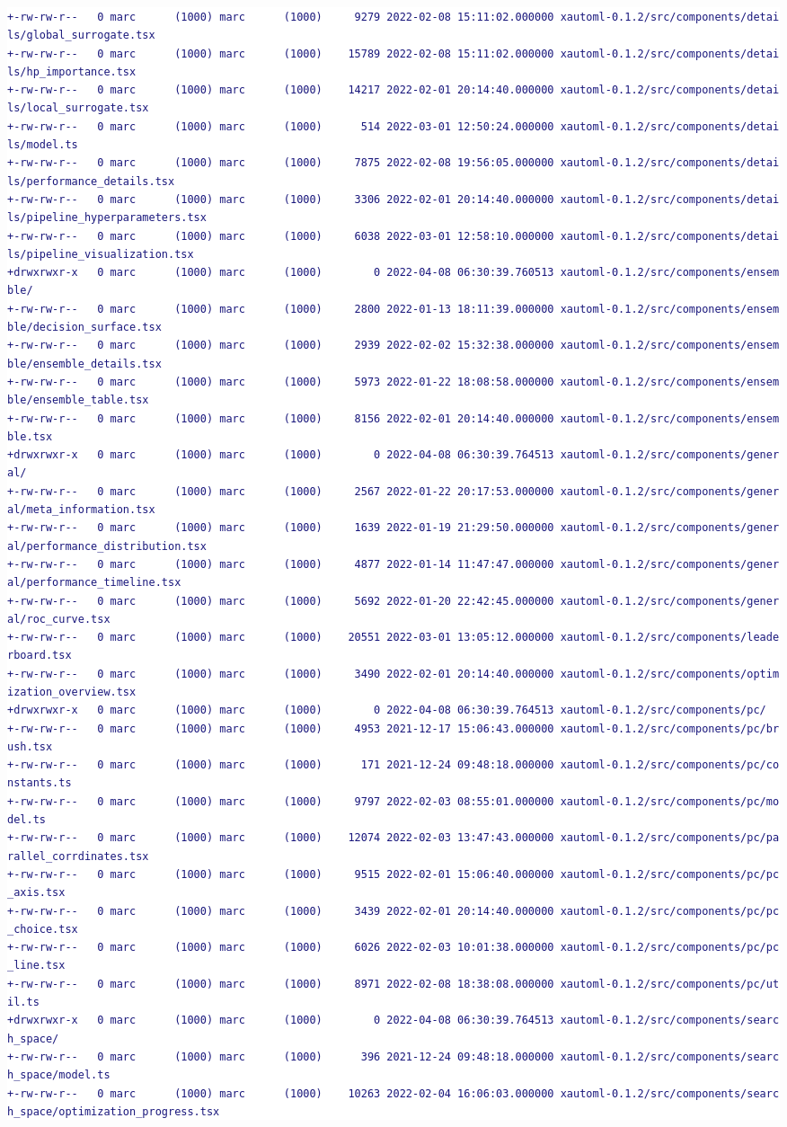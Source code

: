 ```diff
+-rw-rw-r--   0 marc      (1000) marc      (1000)     9279 2022-02-08 15:11:02.000000 xautoml-0.1.2/src/components/details/global_surrogate.tsx
+-rw-rw-r--   0 marc      (1000) marc      (1000)    15789 2022-02-08 15:11:02.000000 xautoml-0.1.2/src/components/details/hp_importance.tsx
+-rw-rw-r--   0 marc      (1000) marc      (1000)    14217 2022-02-01 20:14:40.000000 xautoml-0.1.2/src/components/details/local_surrogate.tsx
+-rw-rw-r--   0 marc      (1000) marc      (1000)      514 2022-03-01 12:50:24.000000 xautoml-0.1.2/src/components/details/model.ts
+-rw-rw-r--   0 marc      (1000) marc      (1000)     7875 2022-02-08 19:56:05.000000 xautoml-0.1.2/src/components/details/performance_details.tsx
+-rw-rw-r--   0 marc      (1000) marc      (1000)     3306 2022-02-01 20:14:40.000000 xautoml-0.1.2/src/components/details/pipeline_hyperparameters.tsx
+-rw-rw-r--   0 marc      (1000) marc      (1000)     6038 2022-03-01 12:58:10.000000 xautoml-0.1.2/src/components/details/pipeline_visualization.tsx
+drwxrwxr-x   0 marc      (1000) marc      (1000)        0 2022-04-08 06:30:39.760513 xautoml-0.1.2/src/components/ensemble/
+-rw-rw-r--   0 marc      (1000) marc      (1000)     2800 2022-01-13 18:11:39.000000 xautoml-0.1.2/src/components/ensemble/decision_surface.tsx
+-rw-rw-r--   0 marc      (1000) marc      (1000)     2939 2022-02-02 15:32:38.000000 xautoml-0.1.2/src/components/ensemble/ensemble_details.tsx
+-rw-rw-r--   0 marc      (1000) marc      (1000)     5973 2022-01-22 18:08:58.000000 xautoml-0.1.2/src/components/ensemble/ensemble_table.tsx
+-rw-rw-r--   0 marc      (1000) marc      (1000)     8156 2022-02-01 20:14:40.000000 xautoml-0.1.2/src/components/ensemble.tsx
+drwxrwxr-x   0 marc      (1000) marc      (1000)        0 2022-04-08 06:30:39.764513 xautoml-0.1.2/src/components/general/
+-rw-rw-r--   0 marc      (1000) marc      (1000)     2567 2022-01-22 20:17:53.000000 xautoml-0.1.2/src/components/general/meta_information.tsx
+-rw-rw-r--   0 marc      (1000) marc      (1000)     1639 2022-01-19 21:29:50.000000 xautoml-0.1.2/src/components/general/performance_distribution.tsx
+-rw-rw-r--   0 marc      (1000) marc      (1000)     4877 2022-01-14 11:47:47.000000 xautoml-0.1.2/src/components/general/performance_timeline.tsx
+-rw-rw-r--   0 marc      (1000) marc      (1000)     5692 2022-01-20 22:42:45.000000 xautoml-0.1.2/src/components/general/roc_curve.tsx
+-rw-rw-r--   0 marc      (1000) marc      (1000)    20551 2022-03-01 13:05:12.000000 xautoml-0.1.2/src/components/leaderboard.tsx
+-rw-rw-r--   0 marc      (1000) marc      (1000)     3490 2022-02-01 20:14:40.000000 xautoml-0.1.2/src/components/optimization_overview.tsx
+drwxrwxr-x   0 marc      (1000) marc      (1000)        0 2022-04-08 06:30:39.764513 xautoml-0.1.2/src/components/pc/
+-rw-rw-r--   0 marc      (1000) marc      (1000)     4953 2021-12-17 15:06:43.000000 xautoml-0.1.2/src/components/pc/brush.tsx
+-rw-rw-r--   0 marc      (1000) marc      (1000)      171 2021-12-24 09:48:18.000000 xautoml-0.1.2/src/components/pc/constants.ts
+-rw-rw-r--   0 marc      (1000) marc      (1000)     9797 2022-02-03 08:55:01.000000 xautoml-0.1.2/src/components/pc/model.ts
+-rw-rw-r--   0 marc      (1000) marc      (1000)    12074 2022-02-03 13:47:43.000000 xautoml-0.1.2/src/components/pc/parallel_corrdinates.tsx
+-rw-rw-r--   0 marc      (1000) marc      (1000)     9515 2022-02-01 15:06:40.000000 xautoml-0.1.2/src/components/pc/pc_axis.tsx
+-rw-rw-r--   0 marc      (1000) marc      (1000)     3439 2022-02-01 20:14:40.000000 xautoml-0.1.2/src/components/pc/pc_choice.tsx
+-rw-rw-r--   0 marc      (1000) marc      (1000)     6026 2022-02-03 10:01:38.000000 xautoml-0.1.2/src/components/pc/pc_line.tsx
+-rw-rw-r--   0 marc      (1000) marc      (1000)     8971 2022-02-08 18:38:08.000000 xautoml-0.1.2/src/components/pc/util.ts
+drwxrwxr-x   0 marc      (1000) marc      (1000)        0 2022-04-08 06:30:39.764513 xautoml-0.1.2/src/components/search_space/
+-rw-rw-r--   0 marc      (1000) marc      (1000)      396 2021-12-24 09:48:18.000000 xautoml-0.1.2/src/components/search_space/model.ts
+-rw-rw-r--   0 marc      (1000) marc      (1000)    10263 2022-02-04 16:06:03.000000 xautoml-0.1.2/src/components/search_space/optimization_progress.tsx
```